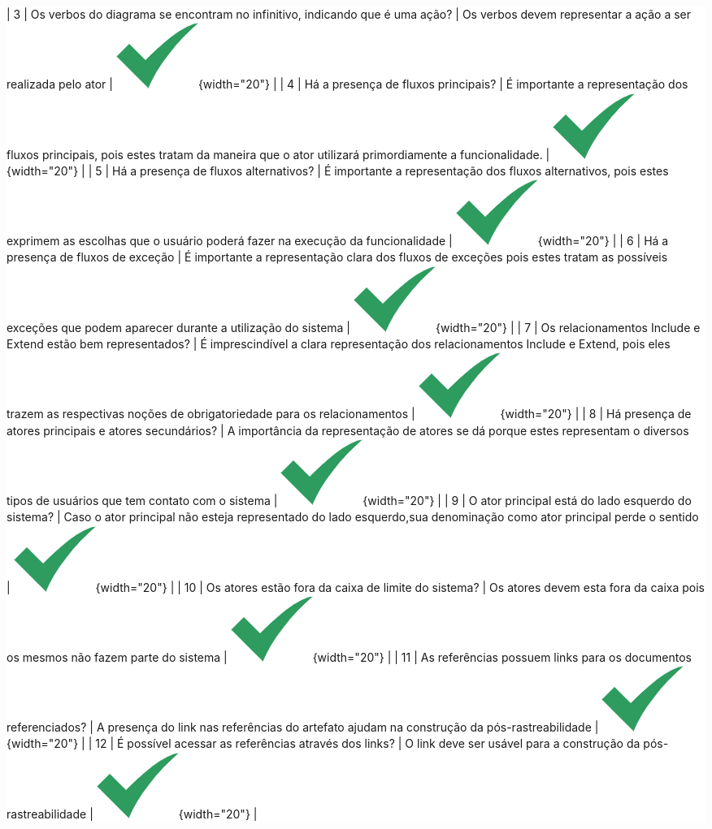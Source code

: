| 3   | Os verbos do diagrama se encontram no infinitivo, indicando que é uma ação?                                       | Os verbos devem representar a ação a ser realizada pelo ator                                                                                                   | ![Simbolo check](../../assets/modelagem/check.png){width="20"} |
| 4   | Há a presença de fluxos principais?                                                                               | É importante a representação dos fluxos principais, pois estes tratam da maneira que o ator utilizará primordiamente a funcionalidade.                         | ![Simbolo check](../../assets/modelagem/check.png){width="20"} |
| 5   | Há a presença de fluxos alternativos?                                                                             | É importante a representação dos fluxos alternativos, pois estes exprimem as escolhas que o usuário poderá fazer na execução da funcionalidade                 | ![Simbolo check](../../assets/modelagem/check.png){width="20"} |
| 6   | Há a presença de fluxos de exceção                                                                                | É importante a representação clara dos fluxos de exceções pois estes tratam as possíveis exceções que podem aparecer durante a utilização do sistema           | ![Simbolo check](../../assets/modelagem/check.png){width="20"} |
| 7   | Os relacionamentos Include e Extend estão bem representados?                                                      | É imprescindível a clara representação dos relacionamentos Include e Extend, pois eles trazem as respectivas noções de obrigatoriedade para os relacionamentos | ![Simbolo check](../../assets/modelagem/check.png){width="20"} |
| 8   | Há presença de atores principais e atores secundários?                                                            | A importância da representação de atores se dá porque estes representam o diversos tipos de usuários que tem contato com o sistema                             | ![Simbolo check](../../assets/modelagem/check.png){width="20"} |
| 9   | O ator principal está do lado esquerdo do sistema?                                                                | Caso o ator principal não esteja representado do lado esquerdo,sua denominação como ator principal perde o sentido                                             | ![Simbolo check](../../assets/modelagem/check.png){width="20"} |
| 10  | Os atores estão fora da caixa de limite do sistema?                                                               | Os atores devem esta fora da caixa pois os mesmos não fazem parte do sistema                                                                                   | ![Simbolo check](../../assets/modelagem/check.png){width="20"} |
| 11  | As referências possuem links para os documentos referenciados?                                                    | A presença do link nas referências do artefato ajudam na construção da pós-rastreabilidade                                                                     | ![Simbolo check](../../assets/modelagem/check.png){width="20"} |
| 12  | É possível acessar as referências através dos links?                                                              | O link deve ser usável para a construção da pós-rastreabilidade                                                                                                | ![Simbolo check](../../assets/modelagem/check.png){width="20"} |